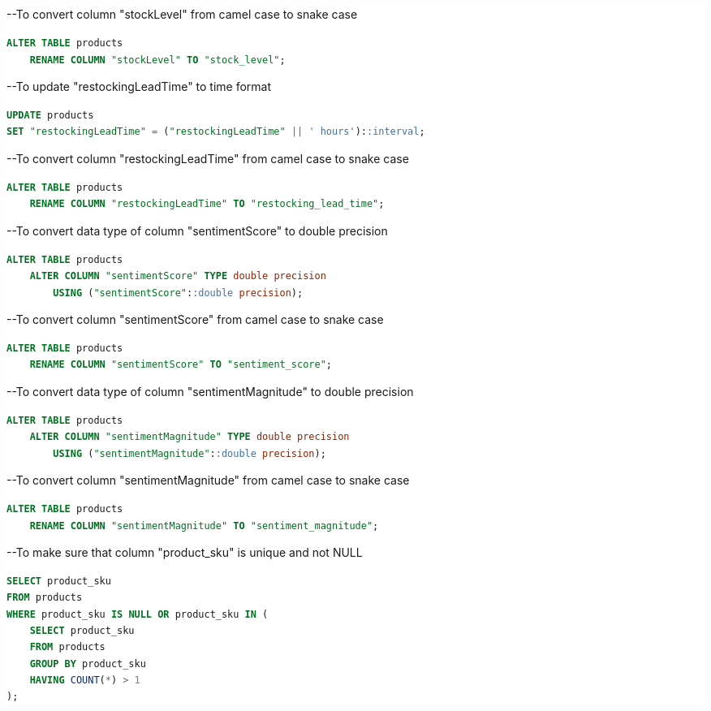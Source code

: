 --To convert column "stockLevel" from camel case to snake case 

```SQL
ALTER TABLE products
	RENAME COLUMN "stockLevel" TO "stock_level";
```
	
--To update "restockingLeadTime" to time format

```SQL
UPDATE products
SET "restockingLeadTime" = ("restockingLeadTime" || ' hours')::interval;
```

--To convert column "restockingLeadTime" from camel case to snake case 

```SQL
ALTER TABLE products
	RENAME COLUMN "restockingLeadTime" TO "restocking_lead_time";
```

--To convert data type of column "sentimentScore" to double precision

```SQL
ALTER TABLE products
    ALTER COLUMN "sentimentScore" TYPE double precision
    	USING ("sentimentScore"::double precision);
```

--To convert column "sentimentScore" from camel case to snake case 

```SQL
ALTER TABLE products
	RENAME COLUMN "sentimentScore" TO "sentiment_score";
```

--To convert data type of column "sentimentMagnitude" to double precision

```SQL
ALTER TABLE products
    ALTER COLUMN "sentimentMagnitude" TYPE double precision
    	USING ("sentimentMagnitude"::double precision);
```

--To convert column "sentimentMagnitude" from camel case to snake case 

```SQL
ALTER TABLE products
	RENAME COLUMN "sentimentMagnitude" TO "sentiment_magnitude";
```

--To make sure that column "product_sku" is unique and not NULL

```SQL
SELECT product_sku
FROM products
WHERE product_sku IS NULL OR product_sku IN (
    SELECT product_sku
    FROM products
    GROUP BY product_sku
    HAVING COUNT(*) > 1
);
```

